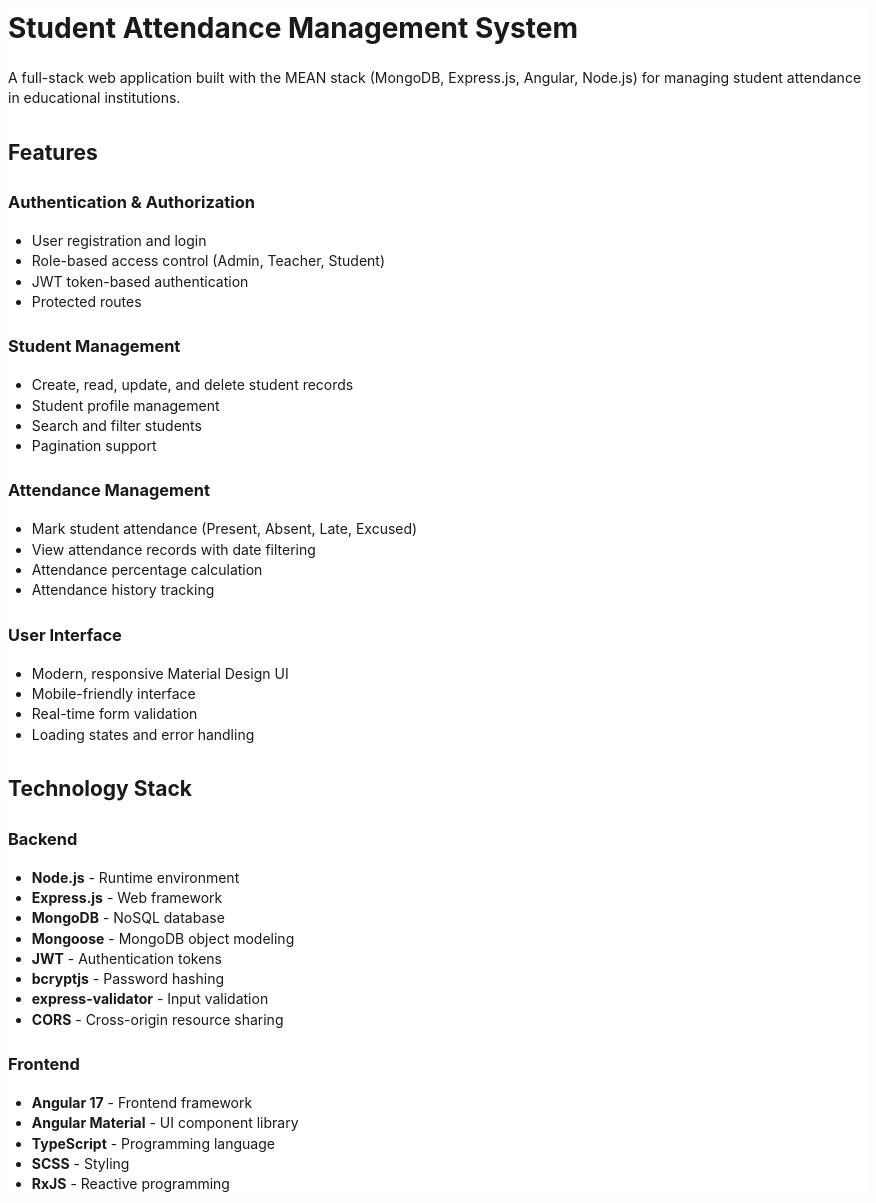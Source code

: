 # Student Attendance Management System

A full-stack web application built with the MEAN stack (MongoDB, Express.js, Angular, Node.js) for managing student attendance in educational institutions.

## Features

### Authentication & Authorization
- User registration and login
- Role-based access control (Admin, Teacher, Student)
- JWT token-based authentication
- Protected routes

### Student Management
- Create, read, update, and delete student records
- Student profile management
- Search and filter students
- Pagination support

### Attendance Management
- Mark student attendance (Present, Absent, Late, Excused)
- View attendance records with date filtering
- Attendance percentage calculation
- Attendance history tracking

### User Interface
- Modern, responsive Material Design UI
- Mobile-friendly interface
- Real-time form validation
- Loading states and error handling

## Technology Stack

### Backend
- **Node.js** - Runtime environment
- **Express.js** - Web framework
- **MongoDB** - NoSQL database
- **Mongoose** - MongoDB object modeling
- **JWT** - Authentication tokens
- **bcryptjs** - Password hashing
- **express-validator** - Input validation
- **CORS** - Cross-origin resource sharing

### Frontend
- **Angular 17** - Frontend framework
- **Angular Material** - UI component library
- **TypeScript** - Programming language
- **SCSS** - Styling
- **RxJS** - Reactive programming
